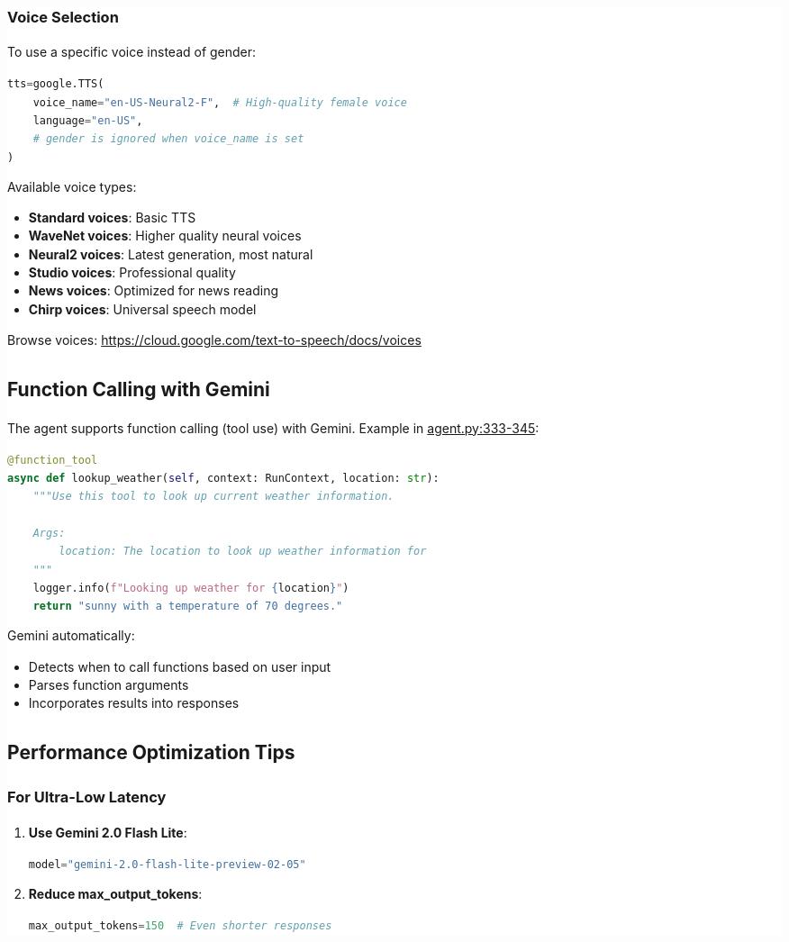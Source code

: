 ### Voice Selection

To use a specific voice instead of gender:

```python
tts=google.TTS(
    voice_name="en-US-Neural2-F",  # High-quality female voice
    language="en-US",
    # gender is ignored when voice_name is set
)
```

Available voice types:
- **Standard voices**: Basic TTS
- **WaveNet voices**: Higher quality neural voices
- **Neural2 voices**: Latest generation, most natural
- **Studio voices**: Professional quality
- **News voices**: Optimized for news reading
- **Chirp voices**: Universal speech model

Browse voices: https://cloud.google.com/text-to-speech/docs/voices

## Function Calling with Gemini

The agent supports function calling (tool use) with Gemini. Example in [agent.py:333-345](src/agent.py#L333-L345):

```python
@function_tool
async def lookup_weather(self, context: RunContext, location: str):
    """Use this tool to look up current weather information.

    Args:
        location: The location to look up weather information for
    """
    logger.info(f"Looking up weather for {location}")
    return "sunny with a temperature of 70 degrees."
```

Gemini automatically:
- Detects when to call functions based on user input
- Parses function arguments
- Incorporates results into responses

## Performance Optimization Tips

### For Ultra-Low Latency

1. **Use Gemini 2.0 Flash Lite**:
   ```python
   model="gemini-2.0-flash-lite-preview-02-05"
   ```

2. **Reduce max_output_tokens**:
   ```python
   max_output_tokens=150  # Even shorter responses
   ```
